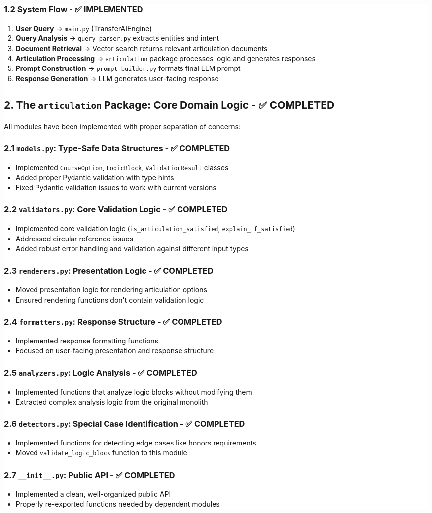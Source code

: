 ### 1.2 System Flow - ✅ IMPLEMENTED

1. **User Query** → `main.py` (TransferAIEngine)
2. **Query Analysis** → `query_parser.py` extracts entities and intent
3. **Document Retrieval** → Vector search returns relevant articulation documents
4. **Articulation Processing** → `articulation` package processes logic and generates responses
5. **Prompt Construction** → `prompt_builder.py` formats final LLM prompt
6. **Response Generation** → LLM generates user-facing response

## 2. The `articulation` Package: Core Domain Logic - ✅ COMPLETED

All modules have been implemented with proper separation of concerns:

### 2.1 `models.py`: Type-Safe Data Structures - ✅ COMPLETED

- Implemented `CourseOption`, `LogicBlock`, `ValidationResult` classes
- Added proper Pydantic validation with type hints
- Fixed Pydantic validation issues to work with current versions

### 2.2 `validators.py`: Core Validation Logic - ✅ COMPLETED

- Implemented core validation logic (`is_articulation_satisfied`, `explain_if_satisfied`)
- Addressed circular reference issues
- Added robust error handling and validation against different input types

### 2.3 `renderers.py`: Presentation Logic - ✅ COMPLETED

- Moved presentation logic for rendering articulation options
- Ensured rendering functions don't contain validation logic

### 2.4 `formatters.py`: Response Structure - ✅ COMPLETED

- Implemented response formatting functions
- Focused on user-facing presentation and response structure

### 2.5 `analyzers.py`: Logic Analysis - ✅ COMPLETED

- Implemented functions that analyze logic blocks without modifying them
- Extracted complex analysis logic from the original monolith

### 2.6 `detectors.py`: Special Case Identification - ✅ COMPLETED

- Implemented functions for detecting edge cases like honors requirements
- Moved `validate_logic_block` function to this module

### 2.7 `__init__.py`: Public API - ✅ COMPLETED

- Implemented a clean, well-organized public API
- Properly re-exported functions needed by dependent modules

